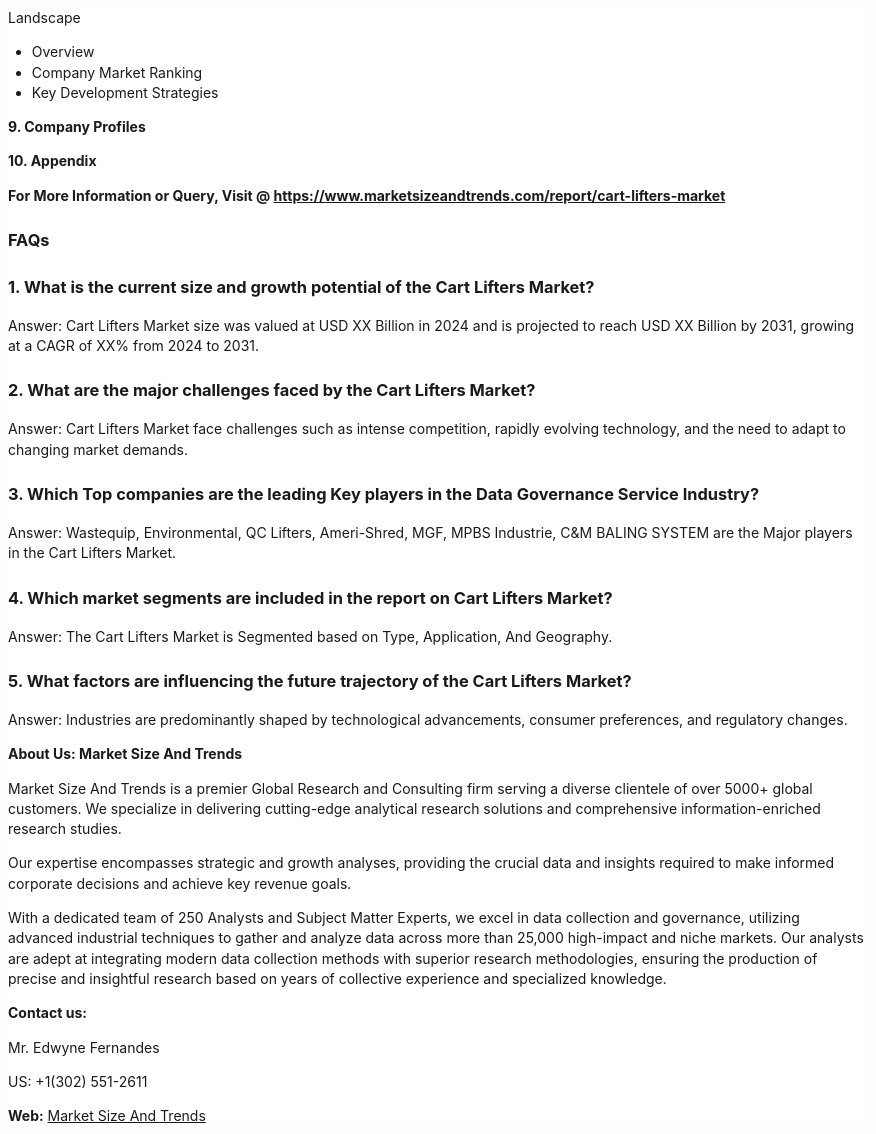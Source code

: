 Landscape</span></strong></p></div><div class="" data-test-id=""><ul><li><span class="">Overview</span></li><li><span class="">Company Market Ranking</span></li><li><span class="">Key Development Strategies</span></li></ul></div><div class="" data-test-id=""><p><strong><span class="">9. Company Profiles</span></strong></p></div><div class="" data-test-id=""><p><strong><span class="">10. Appendix</span></strong></p></div><div class="" data-test-id=""><p><strong><span class="">For More Information or Query, Visit @ <a href="https://www.marketsizeandtrends.com/report/cart-lifters-market" target="_blank">https://www.marketsizeandtrends.com/report/cart-lifters-market</a></span></strong></p></div><div class="" data-test-id=""><div class="article-main__content" data-test-id="publishing-text-block"><h3><strong><span class="">FAQs</span></strong></h3></div><div class="article-main__content" data-test-id="publishing-text-block"><h3><span class="">1. What is the current size and growth potential of the Cart Lifters Market?</span></h3></div><div class="article-main__content" data-test-id="publishing-text-block"><p><span class="font-[700]">Answer</span><span class="">: Cart Lifters Market size was valued at USD XX Billion in 2024 and is projected to reach USD XX Billion by 2031, growing at a CAGR of XX% from 2024 to 2031.</span></p></div><div class="article-main__content" data-test-id="publishing-text-block"><h3><span class="">2. What are the major challenges faced by the Cart Lifters Market?</span></h3></div><div class="article-main__content" data-test-id="publishing-text-block"><p><span class="font-[700]">Answer</span><span class="">: Cart Lifters Market face challenges such as intense competition, rapidly evolving technology, and the need to adapt to changing market demands.</span></p></div><div class="article-main__content" data-test-id="publishing-text-block"><h3><span class="">3. Which Top companies are the leading Key players in the Data Governance Service Industry?</span></h3></div><div class="article-main__content" data-test-id="publishing-text-block"><p><span class="font-[700]">Answer</span><span class="">: Wastequip, Environmental, QC Lifters, Ameri-Shred, MGF, MPBS Industrie, C&M BALING SYSTEM are the Major players in the Cart Lifters Market.</span></p></div><div class="article-main__content" data-test-id="publishing-text-block"><h3><span class="">4. Which market segments are included in the report on Cart Lifters Market?</span></h3></div><div class="article-main__content" data-test-id="publishing-text-block"><p><span class="font-[700]">Answer</span><span class="">: The Cart Lifters Market is Segmented based on Type, Application, And Geography.</span></p></div><div class="article-main__content" data-test-id="publishing-text-block"><h3><span class="">5. What factors are influencing the future trajectory of the Cart Lifters Market?</span></h3></div><div class="article-main__content" data-test-id="publishing-text-block"><p><span class="font-[700]">Answer:</span><span class="">&nbsp;Industries are predominantly shaped by technological advancements, consumer preferences, and regulatory changes.</span></p></div><p><strong><span class="">About Us: Market Size And Trends</span></strong></p></div><div class="" data-test-id=""><p><span class="">Market Size And Trends is a premier Global Research and Consulting firm serving a diverse clientele of over 5000+ global customers. We specialize in delivering cutting-edge analytical research solutions and comprehensive information-enriched research studies.</span></p></div><div class="" data-test-id=""><p><span class="">Our expertise encompasses strategic and growth analyses, providing the crucial data and insights required to make informed corporate decisions and achieve key revenue goals.</span></p></div><div class="" data-test-id=""><p><span class="">With a dedicated team of 250 Analysts and Subject Matter Experts, we excel in data collection and governance, utilizing advanced industrial techniques to gather and analyze data across more than 25,000 high-impact and niche markets. Our analysts are adept at integrating modern data collection methods with superior research methodologies, ensuring the production of precise and insightful research based on years of collective experience and specialized knowledge.</span></p></div><div class="" data-test-id=""><p><strong><span class="">Contact us:</span></strong></p></div><div class="" data-test-id=""><p><span class="">Mr. Edwyne Fernandes</span></p></div><div class="" data-test-id=""><p><span class="">US: +1(302) 551-2611<br /></span></p><p><span class=""><strong>Web:</strong> <a href="https://www.marketsizeandtrends.com/" target="_blank">Market Size And Trends</a></span></p></div>

